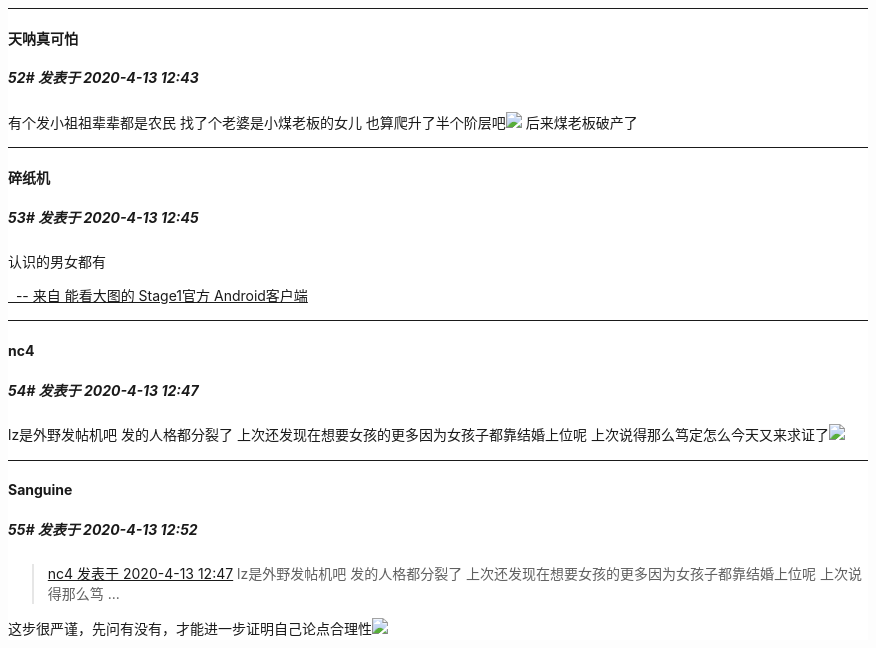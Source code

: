 





-----

####  天呐真可怕  
##### 52#       发表于 2020-4-13 12:43




有个发小祖祖辈辈都是农民
找了个老婆是小煤老板的女儿
也算爬升了半个阶层吧<img src="https://static.saraba1st.com/image/smiley/face2017/067.png" referrerpolicy="no-referrer">
后来煤老板破产了







-----

####  碎纸机  
##### 53#       发表于 2020-4-13 12:45




认识的男女都有

[  -- 来自 能看大图的 Stage1官方 Android客户端](https://www.coolapk.com/apk/140634)







-----

####  nc4  
##### 54#       发表于 2020-4-13 12:47




lz是外野发帖机吧 发的人格都分裂了 上次还发现在想要女孩的更多因为女孩子都靠结婚上位呢 上次说得那么笃定怎么今天又来求证了<img src="https://static.saraba1st.com/image/smiley/face2017/190.png" referrerpolicy="no-referrer">







-----

####  Sanguine  
##### 55#       发表于 2020-4-13 12:52



<blockquote><a href="httphttps://bbs.saraba1st.com/2b/forum.php?mod=redirect&amp;goto=findpost&amp;pid=47064211&amp;ptid=1923862" target="_blank">nc4 发表于 2020-4-13 12:47</a>
lz是外野发帖机吧 发的人格都分裂了 上次还发现在想要女孩的更多因为女孩子都靠结婚上位呢 上次说得那么笃 ...</blockquote>
这步很严谨，先问有没有，才能进一步证明自己论点合理性<img src="https://static.saraba1st.com/image/smiley/face2017/065.png" referrerpolicy="no-referrer">
